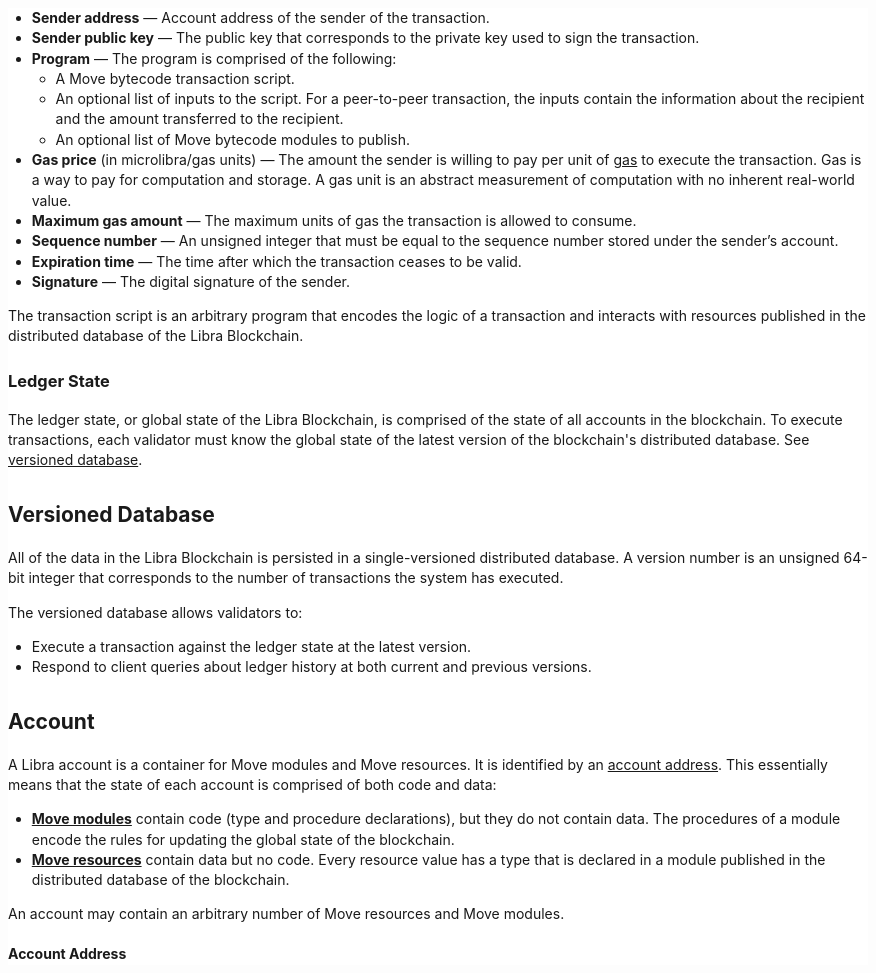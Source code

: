 * **Sender address** &mdash; Account address of the sender of the transaction.
* **Sender public key** &mdash; The public key that corresponds to the private key used to sign the transaction.
* **Program** &mdash; The program is comprised of the following:
    * A Move bytecode transaction script.
    * An optional list of inputs to the script. For a peer-to-peer transaction, the inputs contain the information about the recipient and the amount transferred to the recipient.
    * An optional list of Move bytecode modules to publish.
* **Gas price** (in microlibra/gas units) &mdash; The amount the sender is willing to pay per unit of [gas](reference/glossary.md#gas) to execute the transaction. Gas is a way to pay for computation and storage. A gas unit is an abstract measurement of computation with no inherent real-world value.
* **Maximum gas amount** &mdash; The maximum units of gas the transaction is allowed to consume.
* **Sequence number** &mdash; An unsigned integer that must be equal to the sequence number stored under the sender’s account.
* **Expiration time** &mdash; The time after which the transaction ceases to be valid.
* **Signature** &mdash; The digital signature of the sender.

The transaction script is an arbitrary program that encodes the logic of a transaction and interacts with resources published in the distributed database of the Libra Blockchain.

### Ledger State

The ledger state, or global state of the Libra Blockchain, is comprised of the state of all accounts in the blockchain. To execute transactions, each validator must know the global state of the latest version of the blockchain's distributed database. See [versioned database](#versioned-database).

## Versioned Database

All of the data in the Libra Blockchain is persisted in a single-versioned distributed database. A version number is an unsigned 64-bit integer that corresponds to the number of transactions the system has executed.

The versioned database allows validators to:

* Execute a transaction against the ledger state at the latest version.
* Respond to client queries about ledger history at both current and previous versions.

## Account

A Libra account is a container for Move modules and Move resources. It is identified by an [account address](reference/glossary.md#account-address). This essentially means that the state of each account is comprised of both code and data:

* **[Move modules](move-overview.md#move-modules-allow-composable-smart-contracts)** contain code (type and procedure declarations), but they do not contain data. The procedures of a module encode the rules for updating the global state of the blockchain.
* **[Move resources](move-overview.md#move-has-first-class-resources)** contain data but no code. Every resource value has a type that is declared in a module published in the distributed database of the blockchain.

An account may contain an arbitrary number of Move resources and Move modules.

#### Account Address
